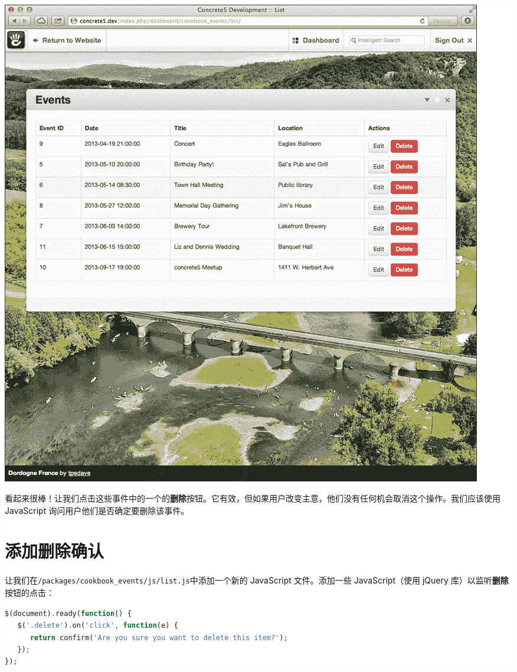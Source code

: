 ![将事件添加到数据库](img/4548OS_AppB_05.jpg)

看起来很棒！让我们点击这些事件中的一个的**删除**按钮。它有效，但如果用户改变主意，他们没有任何机会取消这个操作。我们应该使用 JavaScript 询问用户他们是否确定要删除该事件。

# 添加删除确认

让我们在`/packages/cookbook_events/js/list.js`中添加一个新的 JavaScript 文件。添加一些 JavaScript（使用 jQuery 库）以监听**删除**按钮的点击：

```php
$(document).ready(function() {
   $('.delete').on('click', function(e) {
      return confirm('Are you sure you want to delete this item?');
   });
});
```

